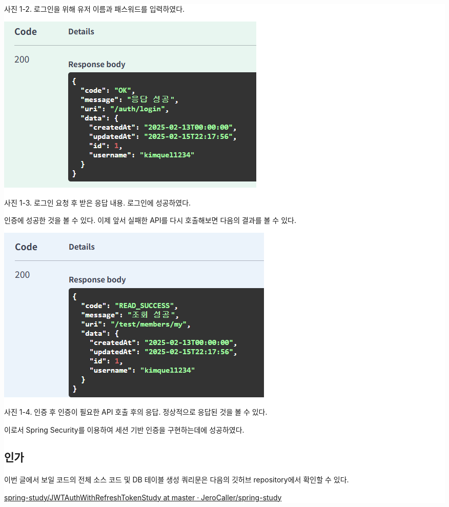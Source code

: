 사진 1-2. 로그인을 위해 유저 이름과 패스워드를 입력하였다. 

![사진 1-3. 로그인 요청 후 받은 응답 내용. 로그인에 성공하였다.](/images/2025-02-27/spring-boot-%EB%B3%B4%EC%95%88%EA%B3%BC%20spring%20security/5.png)

사진 1-3. 로그인 요청 후 받은 응답 내용. 로그인에 성공하였다.

인증에 성공한 것을 볼 수 있다. 이제 앞서 실패한 API를 다시 호출해보면 다음의 결과를 볼 수 있다. 

![사진 1-4. 인증 후 인증이 필요한 API 호출 후의 응답. 정상적으로 응답된 것을 볼 수 있다. ](/images/2025-02-27/spring-boot-%EB%B3%B4%EC%95%88%EA%B3%BC%20spring%20security/6.png)

사진 1-4. 인증 후 인증이 필요한 API 호출 후의 응답. 정상적으로 응답된 것을 볼 수 있다. 

이로서 Spring Security를 이용하여 세션 기반 인증을 구현하는데에 성공하였다. 

## 인가

이번 글에서 보일 코드의 전체 소스 코드 및 DB 테이블 생성 쿼리문은 다음의 깃허브 repository에서 확인할 수 있다. 

[spring-study/JWTAuthWithRefreshTokenStudy at master · JeroCaller/spring-study](https://github.com/JeroCaller/spring-study/tree/master/JWTAuthWithRefreshTokenStudy)

